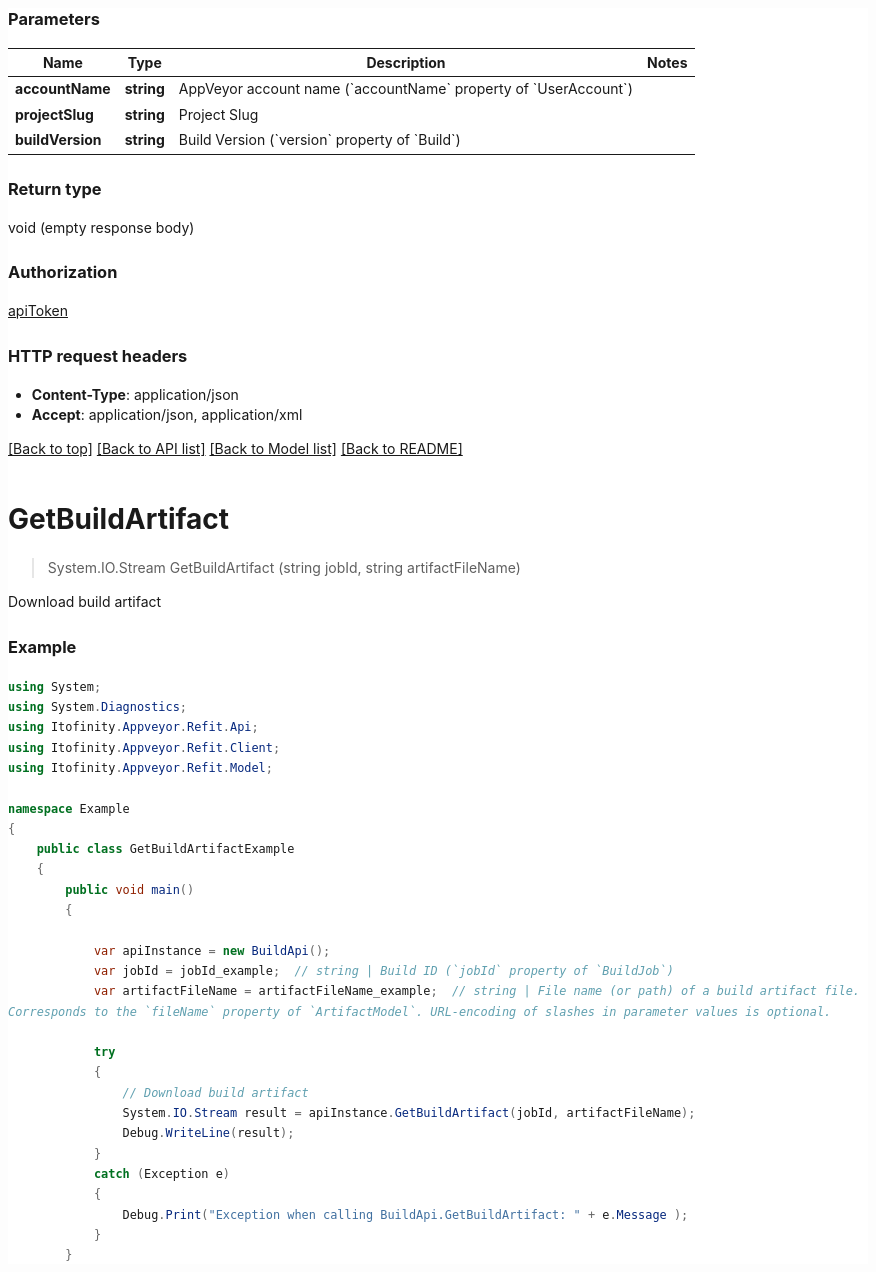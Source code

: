 
### Parameters

Name | Type | Description  | Notes
------------- | ------------- | ------------- | -------------
 **accountName** | **string**| AppVeyor account name (&#x60;accountName&#x60; property of &#x60;UserAccount&#x60;) | 
 **projectSlug** | **string**| Project Slug | 
 **buildVersion** | **string**| Build Version (&#x60;version&#x60; property of &#x60;Build&#x60;) | 

### Return type

void (empty response body)

### Authorization

[apiToken](../README.md#apiToken)

### HTTP request headers

 - **Content-Type**: application/json
 - **Accept**: application/json, application/xml

[[Back to top]](#) [[Back to API list]](../README.md#documentation-for-api-endpoints) [[Back to Model list]](../README.md#documentation-for-models) [[Back to README]](../README.md)

<a name="getbuildartifact"></a>
# **GetBuildArtifact**
> System.IO.Stream GetBuildArtifact (string jobId, string artifactFileName)

Download build artifact

### Example
```csharp
using System;
using System.Diagnostics;
using Itofinity.Appveyor.Refit.Api;
using Itofinity.Appveyor.Refit.Client;
using Itofinity.Appveyor.Refit.Model;

namespace Example
{
    public class GetBuildArtifactExample
    {
        public void main()
        {
            
            var apiInstance = new BuildApi();
            var jobId = jobId_example;  // string | Build ID (`jobId` property of `BuildJob`)
            var artifactFileName = artifactFileName_example;  // string | File name (or path) of a build artifact file. Corresponds to the `fileName` property of `ArtifactModel`. URL-encoding of slashes in parameter values is optional.

            try
            {
                // Download build artifact
                System.IO.Stream result = apiInstance.GetBuildArtifact(jobId, artifactFileName);
                Debug.WriteLine(result);
            }
            catch (Exception e)
            {
                Debug.Print("Exception when calling BuildApi.GetBuildArtifact: " + e.Message );
            }
        }
```